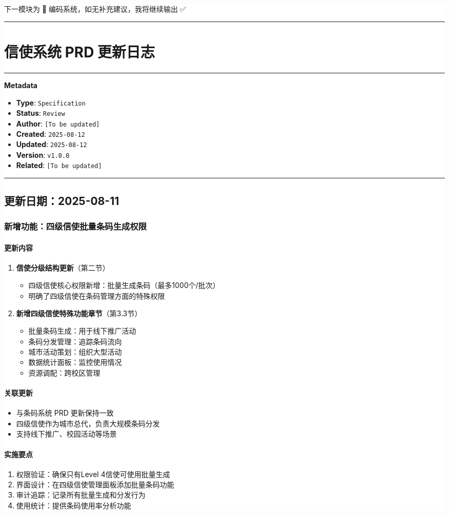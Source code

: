 
下一模块为 🧭 编码系统，如无补充建议，我将继续输出 ✅

---


# 信使系统 PRD 更新日志

---
**Metadata**  
- **Type**: `Specification`
- **Status**: `Review` 
- **Author**: `[To be updated]`
- **Created**: `2025-08-12`
- **Updated**: `2025-08-12`
- **Version**: `v1.0.0`
- **Related**: `[To be updated]`
---


## 更新日期：2025-08-11

### 新增功能：四级信使批量条码生成权限

#### 更新内容

1. **信使分级结构更新**（第二节）
   - 四级信使核心权限新增：批量生成条码（最多1000个/批次）
   - 明确了四级信使在条码管理方面的特殊权限

2. **新增四级信使特殊功能章节**（第3.3节）
   - 批量条码生成：用于线下推广活动
   - 条码分发管理：追踪条码流向
   - 城市活动策划：组织大型活动
   - 数据统计面板：监控使用情况
   - 资源调配：跨校区管理

#### 关联更新
- 与条码系统 PRD 更新保持一致
- 四级信使作为城市总代，负责大规模条码分发
- 支持线下推广、校园活动等场景

#### 实施要点
1. 权限验证：确保只有Level 4信使可使用批量生成
2. 界面设计：在四级信使管理面板添加批量条码功能
3. 审计追踪：记录所有批量生成和分发行为
4. 使用统计：提供条码使用率分析功能